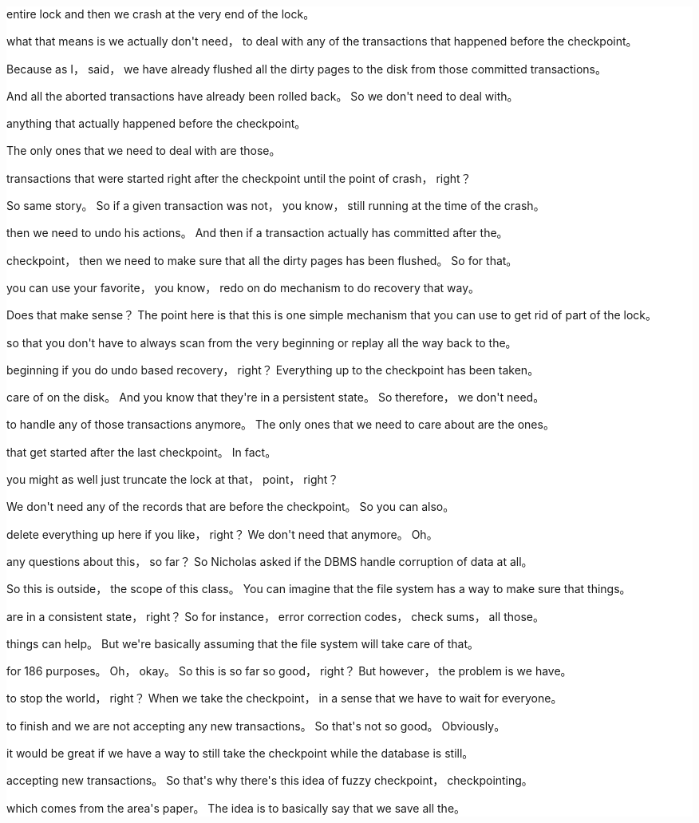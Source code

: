  entire lock and then we crash at the very end of the lock。

 what that means is we actually don't need， to deal with any of the transactions that happened before the checkpoint。

 Because as I， said， we have already flushed all the dirty pages to the disk from those committed transactions。

 And all the aborted transactions have already been rolled back。 So we don't need to deal with。

 anything that actually happened before the checkpoint。

 The only ones that we need to deal with are those。

 transactions that were started right after the checkpoint until the point of crash， right？

 So same story。 So if a given transaction was not， you know， still running at the time of the crash。

 then we need to undo his actions。 And then if a transaction actually has committed after the。

 checkpoint， then we need to make sure that all the dirty pages has been flushed。 So for that。

 you can use your favorite， you know， redo on do mechanism to do recovery that way。

 Does that make sense？ The point here is that this is one simple mechanism that you can use to get rid of part of the lock。

 so that you don't have to always scan from the very beginning or replay all the way back to the。

 beginning if you do undo based recovery， right？ Everything up to the checkpoint has been taken。

 care of on the disk。 And you know that they're in a persistent state。 So therefore， we don't need。

 to handle any of those transactions anymore。 The only ones that we need to care about are the ones。

 that get started after the last checkpoint。 In fact。

 you might as well just truncate the lock at that， point， right？

 We don't need any of the records that are before the checkpoint。 So you can also。

 delete everything up here if you like， right？ We don't need that anymore。 Oh。

 any questions about this， so far？ So Nicholas asked if the DBMS handle corruption of data at all。

 So this is outside， the scope of this class。 You can imagine that the file system has a way to make sure that things。

 are in a consistent state， right？ So for instance， error correction codes， check sums， all those。

 things can help。 But we're basically assuming that the file system will take care of that。

 for 186 purposes。 Oh， okay。 So this is so far so good， right？ But however， the problem is we have。

 to stop the world， right？ When we take the checkpoint， in a sense that we have to wait for everyone。

 to finish and we are not accepting any new transactions。 So that's not so good。 Obviously。

 it would be great if we have a way to still take the checkpoint while the database is still。

 accepting new transactions。 So that's why there's this idea of fuzzy checkpoint， checkpointing。

 which comes from the area's paper。 The idea is to basically say that we save all the。
